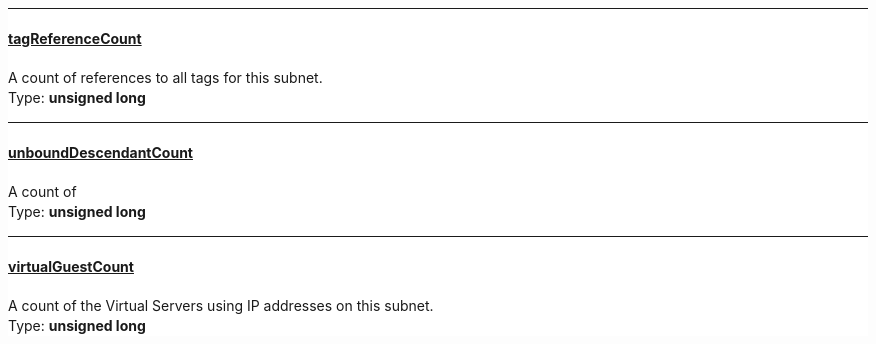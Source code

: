 -----
[tagReferenceCount]: #tagreferencecount
#### [tagReferenceCount]
A count of references to all tags for this subnet.   
<span class="type-label">Type: </span>**unsigned long**


</div>
<div class="prop-row">

-----
[unboundDescendantCount]: #unbounddescendantcount
#### [unboundDescendantCount]
A count of    
<span class="type-label">Type: </span>**unsigned long**


</div>
<div class="prop-row">

-----
[virtualGuestCount]: #virtualguestcount
#### [virtualGuestCount]
A count of the Virtual Servers using IP addresses on this subnet.   
<span class="type-label">Type: </span>**unsigned long**


</div>
</div>




[broadcastAddress]: #broadcastaddress
[cidr]: #cidr
[gateway]: #gateway
[id]: #id
[isCustomerOwned]: #iscustomerowned
[isCustomerRoutable]: #iscustomerroutable
[modifyDate]: #modifydate
[netmask]: #netmask
[networkIdentifier]: #networkidentifier
[networkVlanId]: #networkvlanid
[note]: #note
[sortOrder]: #sortorder
[subnetType]: #subnettype
[totalIpAddresses]: #totalipaddresses
[usableIpAddressCount]: #usableipaddresscount
[version]: #version
[account]: #account
[activeRegistration]: #activeregistration
[activeSwipTransaction]: #activeswiptransaction
[activeTransaction]: #activetransaction
[addressSpace]: #addressspace
[allowedHost]: #allowedhost
[allowedNetworkStorage]: #allowednetworkstorage
[allowedNetworkStorageReplicas]: #allowednetworkstoragereplicas
[billingItem]: #billingitem
[boundDescendants]: #bounddescendants
[boundRouterFlag]: #boundrouterflag
[boundRouters]: #boundrouters
[children]: #children
[datacenter]: #datacenter
[descendants]: #descendants
[displayLabel]: #displaylabel
[endPointIpAddress]: #endpointipaddress
[globalIpRecord]: #globaliprecord
[hardware]: #hardware
[ipAddresses]: #ipaddresses
[networkComponentFirewall]: #networkcomponentfirewall
[networkProtectionAddresses]: #networkprotectionaddresses
[networkTunnelContexts]: #networktunnelcontexts
[networkVlan]: #networkvlan
[podName]: #podname
[protectedIpAddresses]: #protectedipaddresses
[regionalInternetRegistry]: #regionalinternetregistry
[registrations]: #registrations
[reverseDomain]: #reversedomain
[roleKeyName]: #rolekeyname
[roleName]: #rolename
[routingTypeKeyName]: #routingtypekeyname
[routingTypeName]: #routingtypename
[swipTransaction]: #swiptransaction
[tagReferences]: #tagreferences
[unboundDescendants]: #unbounddescendants
[utilizedIpAddressCount]: #utilizedipaddresscount
[virtualGuests]: #virtualguests
[allowedNetworkStorageCount]: #allowednetworkstoragecount
[allowedNetworkStorageReplicaCount]: #allowednetworkstoragereplicacount
[boundDescendantCount]: #bounddescendantcount
[boundRouterCount]: #boundroutercount
[childrenCount]: #childrencount
[descendantCount]: #descendantcount
[hardwareCount]: #hardwarecount
[ipAddressCount]: #ipaddresscount
[networkProtectionAddressCount]: #networkprotectionaddresscount
[networkTunnelContextCount]: #networktunnelcontextcount
[protectedIpAddressCount]: #protectedipaddresscount
[registrationCount]: #registrationcount
[swipTransactionCount]: #swiptransactioncount